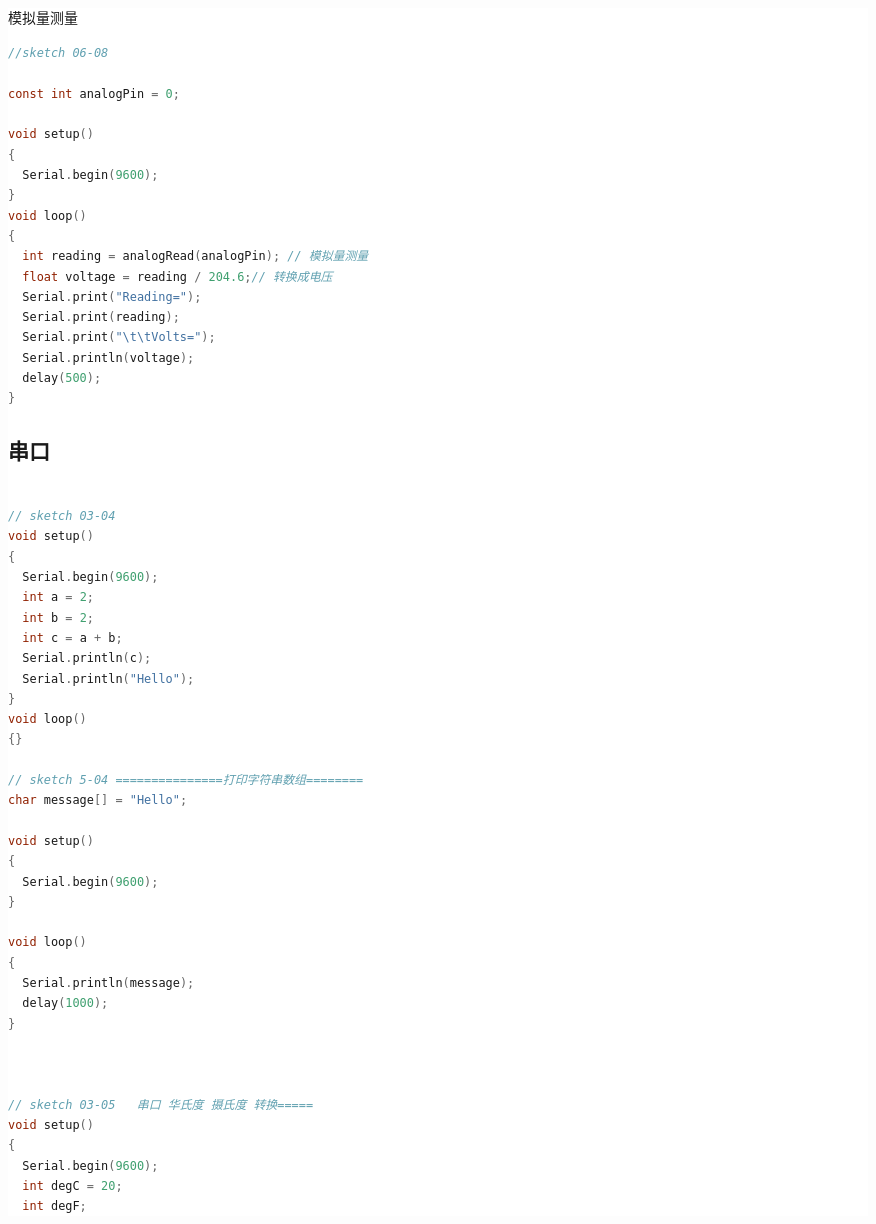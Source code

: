 模拟量测量

```c
//sketch 06-08

const int analogPin = 0;

void setup()
{
  Serial.begin(9600);
}
void loop()
{
  int reading = analogRead(analogPin); // 模拟量测量
  float voltage = reading / 204.6;// 转换成电压
  Serial.print("Reading=");
  Serial.print(reading);
  Serial.print("\t\tVolts=");
  Serial.println(voltage);
  delay(500);
}


```


##  串口
```c

// sketch 03-04
void setup()
{
  Serial.begin(9600);
  int a = 2;
  int b = 2;
  int c = a + b;
  Serial.println(c); 
  Serial.println("Hello");
}
void loop()
{}

// sketch 5-04 ===============打印字符串数组========
char message[] = "Hello";

void setup()
{
  Serial.begin(9600);
}

void loop()
{
  Serial.println(message);
  delay(1000);
}



// sketch 03-05   串口 华氏度 摄氏度 转换=====
void setup()
{
  Serial.begin(9600);
  int degC = 20;
  int degF;
```